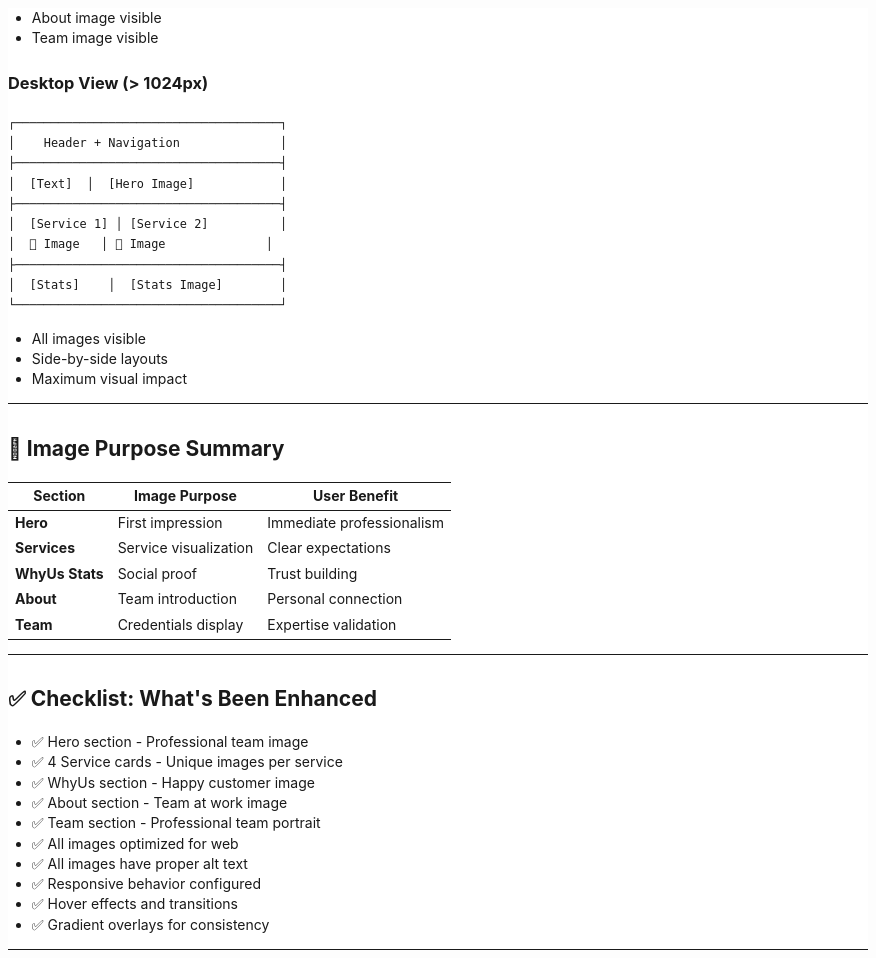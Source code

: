 - About image visible
- Team image visible

### Desktop View (> 1024px)
```
┌─────────────────────────────────────┐
│    Header + Navigation              │
├─────────────────────────────────────┤
│  [Text]  │  [Hero Image]            │
├─────────────────────────────────────┤
│  [Service 1] │ [Service 2]          │
│  📸 Image   │ 📸 Image              │
├─────────────────────────────────────┤
│  [Stats]    │  [Stats Image]        │
└─────────────────────────────────────┘
```
- All images visible
- Side-by-side layouts
- Maximum visual impact

---

## 🎯 Image Purpose Summary

| Section | Image Purpose | User Benefit |
|---------|---------------|--------------|
| **Hero** | First impression | Immediate professionalism |
| **Services** | Service visualization | Clear expectations |
| **WhyUs Stats** | Social proof | Trust building |
| **About** | Team introduction | Personal connection |
| **Team** | Credentials display | Expertise validation |

---

## ✅ Checklist: What's Been Enhanced

- ✅ Hero section - Professional team image
- ✅ 4 Service cards - Unique images per service
- ✅ WhyUs section - Happy customer image
- ✅ About section - Team at work image
- ✅ Team section - Professional team portrait
- ✅ All images optimized for web
- ✅ All images have proper alt text
- ✅ Responsive behavior configured
- ✅ Hover effects and transitions
- ✅ Gradient overlays for consistency

---
